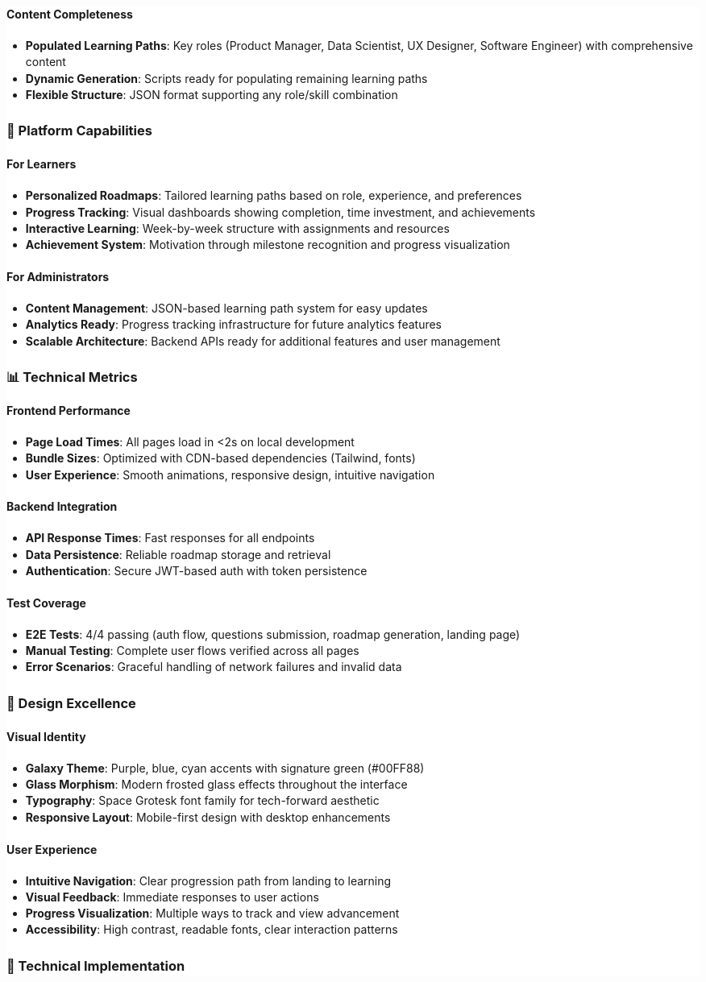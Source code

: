 #### **Content Completeness**
- **Populated Learning Paths**: Key roles (Product Manager, Data Scientist, UX Designer, Software Engineer) with comprehensive content
- **Dynamic Generation**: Scripts ready for populating remaining learning paths
- **Flexible Structure**: JSON format supporting any role/skill combination

### 🚀 Platform Capabilities

#### **For Learners**
- **Personalized Roadmaps**: Tailored learning paths based on role, experience, and preferences
- **Progress Tracking**: Visual dashboards showing completion, time investment, and achievements
- **Interactive Learning**: Week-by-week structure with assignments and resources
- **Achievement System**: Motivation through milestone recognition and progress visualization

#### **For Administrators**
- **Content Management**: JSON-based learning path system for easy updates
- **Analytics Ready**: Progress tracking infrastructure for future analytics features
- **Scalable Architecture**: Backend APIs ready for additional features and user management

### 📊 Technical Metrics

#### **Frontend Performance**
- **Page Load Times**: All pages load in <2s on local development
- **Bundle Sizes**: Optimized with CDN-based dependencies (Tailwind, fonts)
- **User Experience**: Smooth animations, responsive design, intuitive navigation

#### **Backend Integration**
- **API Response Times**: Fast responses for all endpoints
- **Data Persistence**: Reliable roadmap storage and retrieval
- **Authentication**: Secure JWT-based auth with token persistence

#### **Test Coverage**
- **E2E Tests**: 4/4 passing (auth flow, questions submission, roadmap generation, landing page)
- **Manual Testing**: Complete user flows verified across all pages
- **Error Scenarios**: Graceful handling of network failures and invalid data

### 🎨 Design Excellence

#### **Visual Identity**
- **Galaxy Theme**: Purple, blue, cyan accents with signature green (#00FF88)
- **Glass Morphism**: Modern frosted glass effects throughout the interface
- **Typography**: Space Grotesk font family for tech-forward aesthetic
- **Responsive Layout**: Mobile-first design with desktop enhancements

#### **User Experience**
- **Intuitive Navigation**: Clear progression path from landing to learning
- **Visual Feedback**: Immediate responses to user actions
- **Progress Visualization**: Multiple ways to track and view advancement
- **Accessibility**: High contrast, readable fonts, clear interaction patterns

### 🔧 Technical Implementation
